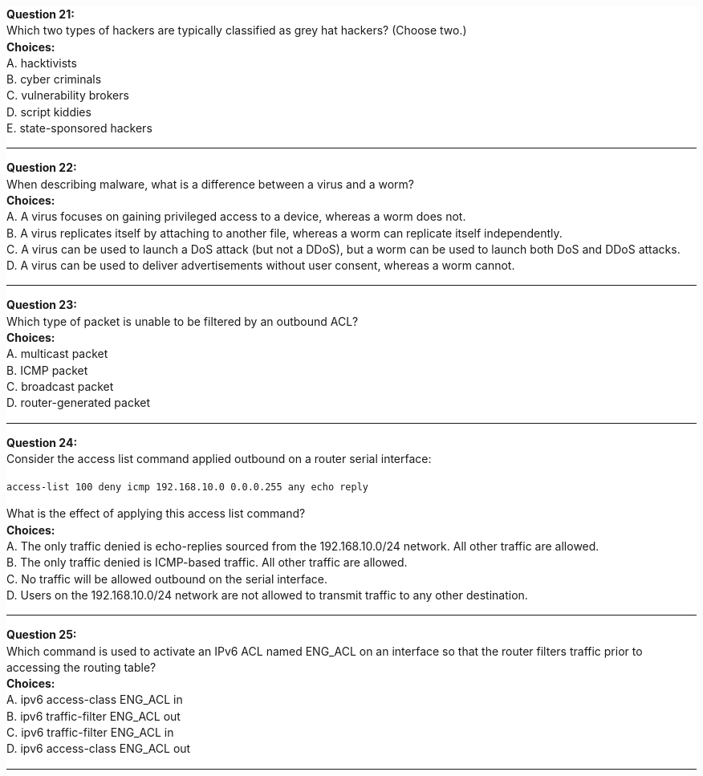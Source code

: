 **Question 21:**  
Which two types of hackers are typically classified as grey hat hackers? (Choose two.)  
**Choices:**  
A. hacktivists  
B. cyber criminals  
C. vulnerability brokers  
D. script kiddies  
E. state-sponsored hackers

---

**Question 22:**  
When describing malware, what is a difference between a virus and a worm?  
**Choices:**  
A. A virus focuses on gaining privileged access to a device, whereas a worm does not.  
B. A virus replicates itself by attaching to another file, whereas a worm can replicate itself independently.  
C. A virus can be used to launch a DoS attack (but not a DDoS), but a worm can be used to launch both DoS and DDoS attacks.  
D. A virus can be used to deliver advertisements without user consent, whereas a worm cannot.

---

**Question 23:**  
Which type of packet is unable to be filtered by an outbound ACL?  
**Choices:**  
A. multicast packet  
B. ICMP packet  
C. broadcast packet  
D. router-generated packet

---

**Question 24:**  
Consider the access list command applied outbound on a router serial interface:  
```
access-list 100 deny icmp 192.168.10.0 0.0.0.255 any echo reply
```  
What is the effect of applying this access list command?  
**Choices:**  
A. The only traffic denied is echo-replies sourced from the 192.168.10.0/24 network. All other traffic are allowed.  
B. The only traffic denied is ICMP-based traffic. All other traffic are allowed.  
C. No traffic will be allowed outbound on the serial interface.  
D. Users on the 192.168.10.0/24 network are not allowed to transmit traffic to any other destination.

---

**Question 25:**  
Which command is used to activate an IPv6 ACL named ENG_ACL on an interface so that the router filters traffic prior to accessing the routing table?  
**Choices:**  
A. ipv6 access-class ENG_ACL in  
B. ipv6 traffic-filter ENG_ACL out  
C. ipv6 traffic-filter ENG_ACL in  
D. ipv6 access-class ENG_ACL out

---